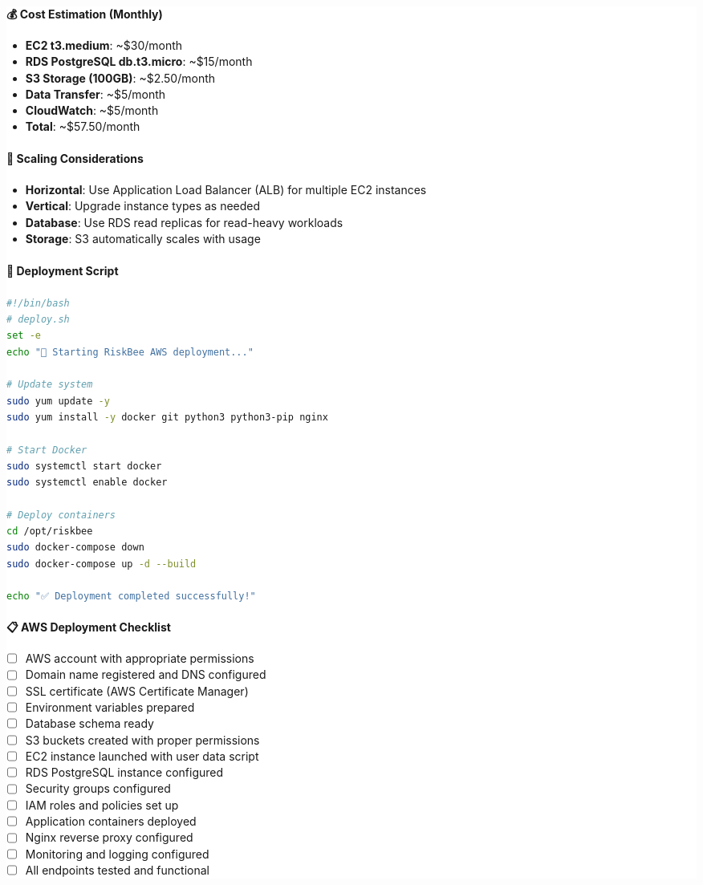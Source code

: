 #### 💰 Cost Estimation (Monthly)
- **EC2 t3.medium**: ~$30/month
- **RDS PostgreSQL db.t3.micro**: ~$15/month
- **S3 Storage (100GB)**: ~$2.50/month
- **Data Transfer**: ~$5/month
- **CloudWatch**: ~$5/month
- **Total**: ~$57.50/month

#### 🔄 Scaling Considerations
- **Horizontal**: Use Application Load Balancer (ALB) for multiple EC2 instances
- **Vertical**: Upgrade instance types as needed
- **Database**: Use RDS read replicas for read-heavy workloads
- **Storage**: S3 automatically scales with usage

#### 🚀 Deployment Script
```bash
#!/bin/bash
# deploy.sh
set -e
echo "🚀 Starting RiskBee AWS deployment..."

# Update system
sudo yum update -y
sudo yum install -y docker git python3 python3-pip nginx

# Start Docker
sudo systemctl start docker
sudo systemctl enable docker

# Deploy containers
cd /opt/riskbee
sudo docker-compose down
sudo docker-compose up -d --build

echo "✅ Deployment completed successfully!"
```

#### 📋 AWS Deployment Checklist
- [ ] AWS account with appropriate permissions
- [ ] Domain name registered and DNS configured
- [ ] SSL certificate (AWS Certificate Manager)
- [ ] Environment variables prepared
- [ ] Database schema ready
- [ ] S3 buckets created with proper permissions
- [ ] EC2 instance launched with user data script
- [ ] RDS PostgreSQL instance configured
- [ ] Security groups configured
- [ ] IAM roles and policies set up
- [ ] Application containers deployed
- [ ] Nginx reverse proxy configured
- [ ] Monitoring and logging configured
- [ ] All endpoints tested and functional
